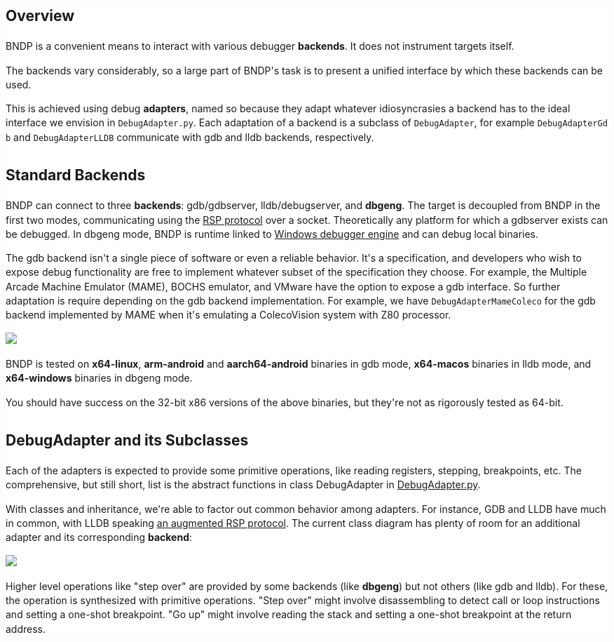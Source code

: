 ## Overview

BNDP is a convenient means to interact with various debugger **backends**. It does not instrument targets itself.

The backends vary considerably, so a large part of BNDP's task is to present a unified interface by which these backends can be used.

This is achieved using debug **adapters**, named so because they adapt whatever idiosyncrasies a backend has to the ideal interface we envision in `DebugAdapter.py`. Each adaptation of a backend is a subclass of `DebugAdapter`, for example `DebugAdapterGdb` and `DebugAdapterLLDB` communicate with gdb and lldb backends, respectively.

## Standard Backends

BNDP can connect to three **backends**: gdb/gdbserver, lldb/debugserver, and **dbgeng**. The target is decoupled from BNDP in the first two modes, communicating using the [RSP protocol](https://sourceware.org/gdb/current/onlinedocs/gdb/Remote-Protocol.html) over a socket. Theoretically any platform for which a gdbserver exists can be debugged. In dbgeng mode, BNDP is runtime linked to [Windows debugger engine](https://docs.microsoft.com/en-us/windows-hardware/drivers/debugger/introduction) and can debug local binaries.

The gdb backend isn't a single piece of software or even a reliable behavior. It's a specification, and developers who wish to expose debug functionality are free to implement whatever subset of the specification they choose. For example, the Multiple Arcade Machine Emulator (MAME), BOCHS emulator, and VMware have the option to expose a gdb interface. So further adaptation is require depending on the gdb backend implementation. For example, we have `DebugAdapterMameColeco` for the gdb backend implemented by MAME when it's emulating a ColecoVision system with Z80 processor.

![](./resources/backend_arch.png)

BNDP is tested on **x64-linux**, **arm-android** and **aarch64-android** binaries in gdb mode, **x64-macos** binaries in lldb mode, and **x64-windows** binaries in dbgeng mode.

You should have success on the 32-bit x86 versions of the above binaries, but they're not as rigorously tested as 64-bit.

## DebugAdapter and its Subclasses

Each of the adapters is expected to provide some primitive operations, like reading registers, stepping, breakpoints, etc. The comprehensive, but still short, list is the abstract functions in class DebugAdapter in [DebugAdapter.py](https://github.com/Vector35/debugger/blob/master/DebugAdapter.py).

With classes and inheritance, we're able to factor out common behavior among adapters. For instance, GDB and LLDB have much in common, with LLDB speaking [an augmented RSP protocol](https://github.com/llvm-mirror/lldb/blob/master/docs/lldb-gdb-remote.txt). The current class diagram has plenty of room for an additional adapter and its corresponding **backend**:

![](./resources/adapter_class_diagram.png)

Higher level operations like "step over" are provided by some backends (like **dbgeng**) but not others (like gdb and lldb). For these, the operation is synthesized with primitive operations. "Step over" might involve disassembling to detect call or loop instructions and setting a one-shot breakpoint. "Go up" might involve reading the stack and setting a one-shot breakpoint at the return address.
